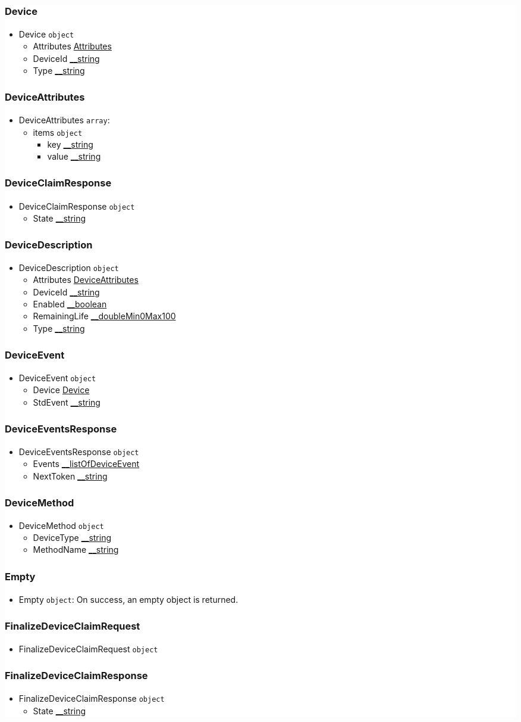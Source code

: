 ### Device
* Device `object`
  * Attributes [Attributes](#attributes)
  * DeviceId [__string](#__string)
  * Type [__string](#__string)

### DeviceAttributes
* DeviceAttributes `array`: 
  * items `object`
    * key [__string](#__string)
    * value [__string](#__string)

### DeviceClaimResponse
* DeviceClaimResponse `object`
  * State [__string](#__string)

### DeviceDescription
* DeviceDescription `object`
  * Attributes [DeviceAttributes](#deviceattributes)
  * DeviceId [__string](#__string)
  * Enabled [__boolean](#__boolean)
  * RemainingLife [__doubleMin0Max100](#__doublemin0max100)
  * Type [__string](#__string)

### DeviceEvent
* DeviceEvent `object`
  * Device [Device](#device)
  * StdEvent [__string](#__string)

### DeviceEventsResponse
* DeviceEventsResponse `object`
  * Events [__listOfDeviceEvent](#__listofdeviceevent)
  * NextToken [__string](#__string)

### DeviceMethod
* DeviceMethod `object`
  * DeviceType [__string](#__string)
  * MethodName [__string](#__string)

### Empty
* Empty `object`: On success, an empty object is returned.

### FinalizeDeviceClaimRequest
* FinalizeDeviceClaimRequest `object`

### FinalizeDeviceClaimResponse
* FinalizeDeviceClaimResponse `object`
  * State [__string](#__string)
